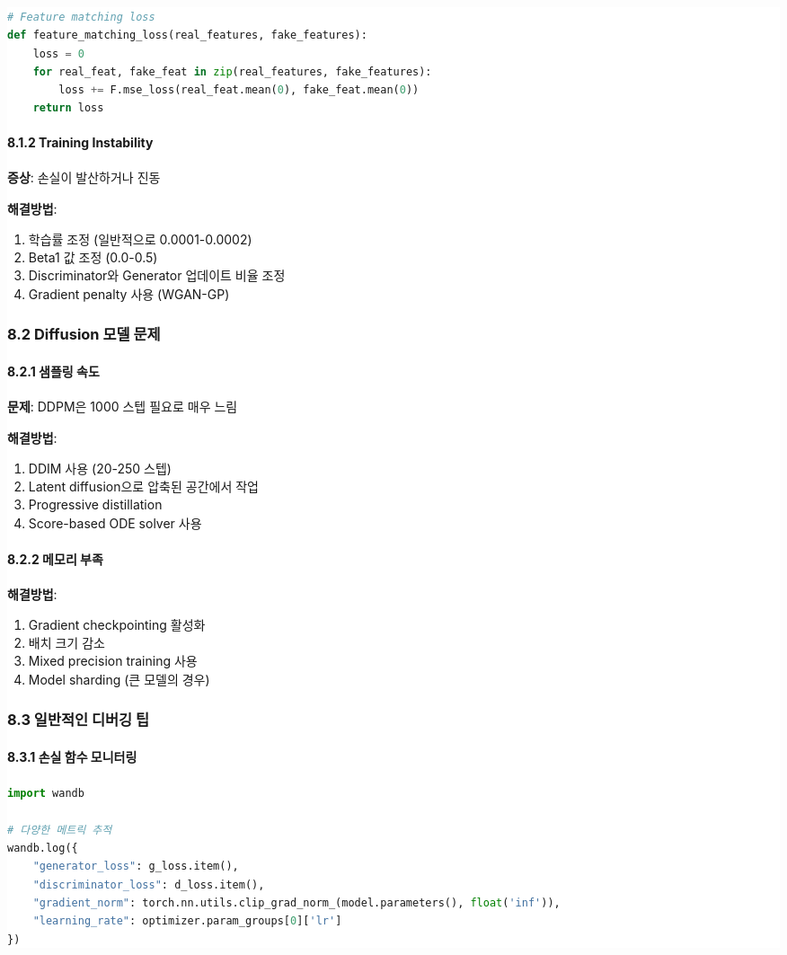 ```python
# Feature matching loss
def feature_matching_loss(real_features, fake_features):
    loss = 0
    for real_feat, fake_feat in zip(real_features, fake_features):
        loss += F.mse_loss(real_feat.mean(0), fake_feat.mean(0))
    return loss
```

#### 8.1.2 Training Instability

**증상**: 손실이 발산하거나 진동

**해결방법**:
1. 학습률 조정 (일반적으로 0.0001-0.0002)
2. Beta1 값 조정 (0.0-0.5)
3. Discriminator와 Generator 업데이트 비율 조정
4. Gradient penalty 사용 (WGAN-GP)

### 8.2 Diffusion 모델 문제

#### 8.2.1 샘플링 속도

**문제**: DDPM은 1000 스텝 필요로 매우 느림

**해결방법**:
1. DDIM 사용 (20-250 스텝)
2. Latent diffusion으로 압축된 공간에서 작업
3. Progressive distillation
4. Score-based ODE solver 사용

#### 8.2.2 메모리 부족

**해결방법**:
1. Gradient checkpointing 활성화
2. 배치 크기 감소
3. Mixed precision training 사용
4. Model sharding (큰 모델의 경우)

### 8.3 일반적인 디버깅 팁

#### 8.3.1 손실 함수 모니터링

```python
import wandb

# 다양한 메트릭 추적
wandb.log({
    "generator_loss": g_loss.item(),
    "discriminator_loss": d_loss.item(),
    "gradient_norm": torch.nn.utils.clip_grad_norm_(model.parameters(), float('inf')),
    "learning_rate": optimizer.param_groups[0]['lr']
})
```

